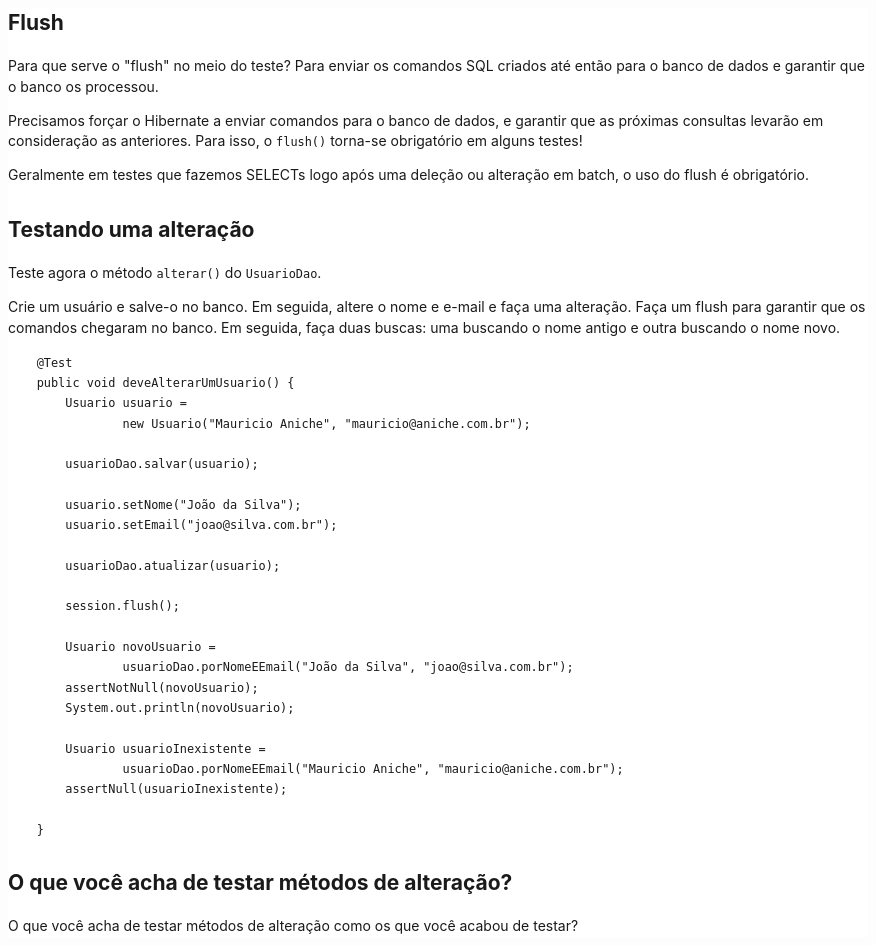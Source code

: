 ## Flush

Para que serve o "flush" no meio do teste?
Para enviar os comandos SQL criados até então para o banco de dados e garantir que o banco os processou.

Precisamos forçar o Hibernate a enviar comandos para o banco de dados, e garantir que as próximas consultas levarão em consideração as anteriores. Para isso, o `flush()` torna-se obrigatório em alguns testes!

Geralmente em testes que fazemos SELECTs logo após uma deleção ou alteração em batch, o uso do flush é obrigatório.

## Testando uma alteração

Teste agora o método `alterar()` do `UsuarioDao`.

Crie um usuário e salve-o no banco. Em seguida, altere o nome e e-mail e faça uma alteração. Faça um flush para garantir que os comandos chegaram no banco. Em seguida, faça duas buscas: uma buscando o nome antigo e outra buscando o nome novo.

```
    @Test
    public void deveAlterarUmUsuario() {
        Usuario usuario = 
                new Usuario("Mauricio Aniche", "mauricio@aniche.com.br");

        usuarioDao.salvar(usuario);

        usuario.setNome("João da Silva");
        usuario.setEmail("joao@silva.com.br");

        usuarioDao.atualizar(usuario);

        session.flush();

        Usuario novoUsuario = 
                usuarioDao.porNomeEEmail("João da Silva", "joao@silva.com.br");
        assertNotNull(novoUsuario);
        System.out.println(novoUsuario);

        Usuario usuarioInexistente = 
                usuarioDao.porNomeEEmail("Mauricio Aniche", "mauricio@aniche.com.br");
        assertNull(usuarioInexistente);

    }
```


## O que você acha de testar métodos de alteração?

O que você acha de testar métodos de alteração como os que você acabou de testar?
